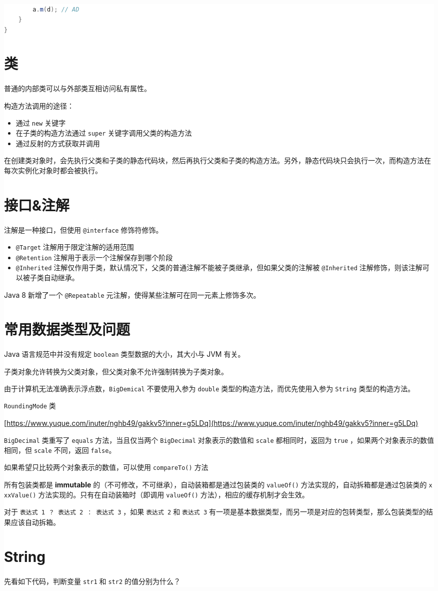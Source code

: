 ```java
        a.m(d); // AD
    }
}
```

# 类

普通的内部类可以与外部类互相访问私有属性。

构造方法调用的途径：

- 通过 `new` 关键字
- 在子类的构造方法通过 `super` 关键字调用父类的构造方法
- 通过反射的方式获取并调用

在创建类对象时，会先执行父类和子类的静态代码块，然后再执行父类和子类的构造方法。另外，静态代码块只会执行一次，而构造方法在每次实例化对象时都会被执行。

# 接口&注解

注解是一种接口，但使用 `@interface` 修饰符修饰。

- `@Target` 注解用于限定注解的适用范围
- `@Retention` 注解用于表示一个注解保存到哪个阶段
- `@Inherited` 注解仅作用于类，默认情况下，父类的普通注解不能被子类继承，但如果父类的注解被 `@Inherited` 注解修饰，则该注解可以被子类自动继承。

Java 8 新增了一个 `@Repeatable` 元注解，使得某些注解可在同一元素上修饰多次。

# 常用数据类型及问题

Java 语言规范中并没有规定 `boolean` 类型数据的大小，其大小与 JVM 有关。

子类对象允许转换为父类对象，但父类对象不允许强制转换为子类对象。

由于计算机无法准确表示浮点数，`BigDemical` 不要使用入参为 `double` 类型的构造方法，而优先使用入参为 `String` 类型的构造方法。

`RoundingMode` 类

[https://www.yuque.com/inuter/nghb49/gakkv5?inner=g5LDq](https://www.yuque.com/inuter/nghb49/gakkv5?inner=g5LDq)

`BigDecimal` 类重写了 `equals` 方法，当且仅当两个 `BigDecimal` 对象表示的数值和 `scale` 都相同时，返回为 `true` ，如果两个对象表示的数值相同，但 `scale` 不同，返回 `false`。

如果希望只比较两个对象表示的数值，可以使用 `compareTo()` 方法

所有包装类都是 **immutable** 的（不可修改，不可继承），自动装箱都是通过包装类的 `valueOf()` 方法实现的，自动拆箱都是通过包装类的 `xxxValue()` 方法实现的。只有在自动装箱时（即调用 `valueOf()` 方法），相应的缓存机制才会生效。

对于 `表达式 1 ？ 表达式 2 ： 表达式 3` ，如果 `表达式 2` 和 `表达式 3` 有一项是基本数据类型，而另一项是对应的包转类型，那么包装类型的结果应该自动拆箱。

# String

先看如下代码，判断变量 `str1` 和 `str2` 的值分别为什么？
